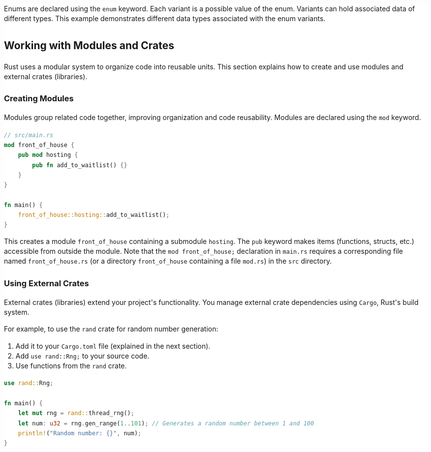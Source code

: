 Enums are declared using the `enum` keyword.  Each variant is a possible value of the enum.  Variants can hold associated data of different types.  This example demonstrates different data types associated with the enum variants.


## Working with Modules and Crates

Rust uses a modular system to organize code into reusable units.  This section explains how to create and use modules and external crates (libraries).

### Creating Modules

Modules group related code together, improving organization and code reusability.  Modules are declared using the `mod` keyword.

```rust
// src/main.rs
mod front_of_house {
    pub mod hosting {
        pub fn add_to_waitlist() {}
    }
}

fn main() {
    front_of_house::hosting::add_to_waitlist();
}
```

This creates a module `front_of_house` containing a submodule `hosting`.  The `pub` keyword makes items (functions, structs, etc.) accessible from outside the module.  Note that the `mod front_of_house;` declaration in `main.rs` requires a corresponding file named `front_of_house.rs` (or a directory `front_of_house` containing a file `mod.rs`) in the `src` directory.


### Using External Crates

External crates (libraries) extend your project's functionality.  You manage external crate dependencies using `Cargo`, Rust's build system.

For example, to use the `rand` crate for random number generation:

1. Add it to your `Cargo.toml` file (explained in the next section).
2. Add `use rand::Rng;` to your source code.
3. Use functions from the `rand` crate.


```rust
use rand::Rng;

fn main() {
    let mut rng = rand::thread_rng();
    let num: u32 = rng.gen_range(1..101); // Generates a random number between 1 and 100
    println!("Random number: {}", num);
}

```
